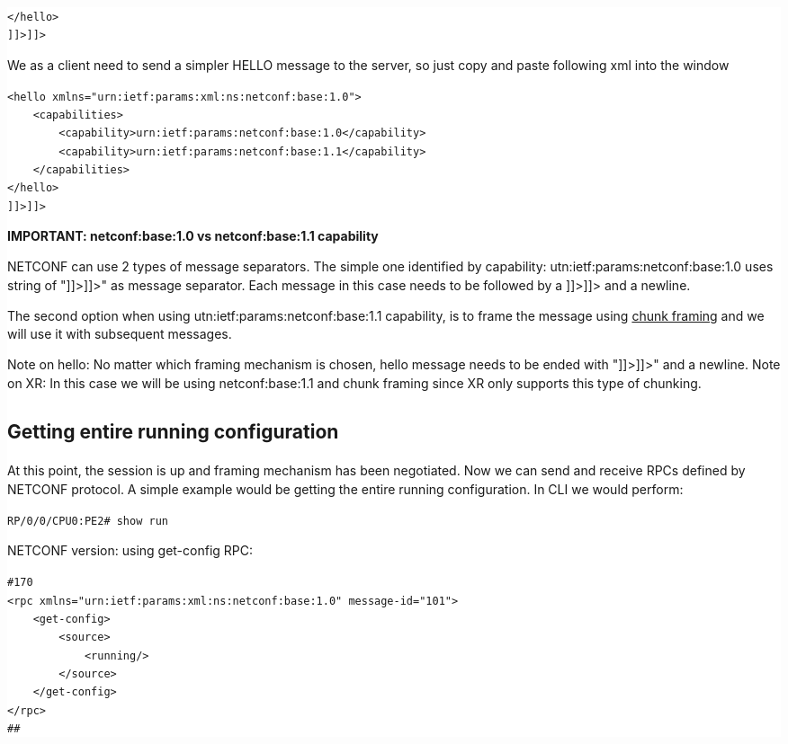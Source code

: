 ```
</hello>
]]>]]>
```

We as a client need to send a simpler HELLO message to the server, so just copy and paste following xml into the window

```
<hello xmlns="urn:ietf:params:xml:ns:netconf:base:1.0">
    <capabilities>
        <capability>urn:ietf:params:netconf:base:1.0</capability>
        <capability>urn:ietf:params:netconf:base:1.1</capability>
    </capabilities>
</hello>
]]>]]>
```

**IMPORTANT: netconf:base:1.0 vs netconf:base:1.1 capability**

NETCONF can use 2 types of message separators.
The simple one identified by capability: utn:ietf:params:netconf:base:1.0 uses string of "]]>]]>" as message separator. Each message in this case needs to be followed by a ]]>]]> and a newline.

The second option when using  utn:ietf:params:netconf:base:1.1 capability,
is to frame the message using [chunk framing](https://tools.ietf.org/html/rfc6242#section-4.2) and we will use it with subsequent
messages.

Note on hello: No matter which framing mechanism is chosen, 
hello message needs to be ended with "]]>]]>" and a newline.
Note on XR: In this case we will be using netconf:base:1.1 and chunk framing
since XR only supports this type of chunking.

## Getting entire running configuration

At this point, the session is up and framing mechanism has been negotiated. Now we can send and receive RPCs defined by NETCONF protocol. A simple example would be getting the entire running configuration. In CLI we would perform:

```
RP/0/0/CPU0:PE2# show run
```

NETCONF version: using get-config RPC:

```
#170
<rpc xmlns="urn:ietf:params:xml:ns:netconf:base:1.0" message-id="101">
    <get-config>
        <source>
            <running/>
        </source>
    </get-config>
</rpc>
##
```
